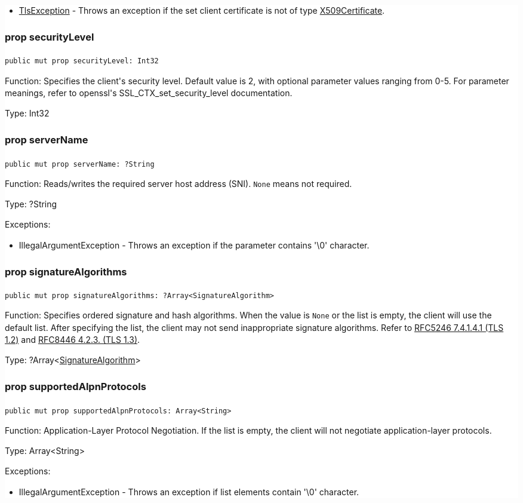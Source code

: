 - [TlsException](../common/tls_common_package_api/tls_common_package_exceptions.md#class-tlsexception) - Throws an exception if the set client certificate is not of type [X509Certificate](../../../crypto/x509/x509_package_api/x509_package_classes.md#class-x509certificate).

### prop securityLevel

```cangjie
public mut prop securityLevel: Int32
```

Function: Specifies the client's security level. Default value is 2, with optional parameter values ranging from 0-5. For parameter meanings, refer to openssl's SSL_CTX_set_security_level documentation.

Type: Int32

### prop serverName

```cangjie
public mut prop serverName: ?String
```

Function: Reads/writes the required server host address (SNI). `None` means not required.

Type: ?String

Exceptions:

- IllegalArgumentException - Throws an exception if the parameter contains '\0' character.

### prop signatureAlgorithms

```cangjie
public mut prop signatureAlgorithms: ?Array<SignatureAlgorithm>
```

Function: Specifies ordered signature and hash algorithms. When the value is `None` or the list is empty, the client will use the default list. After specifying the list, the client may not send inappropriate signature algorithms.
Refer to [RFC5246 7.4.1.4.1 (TLS 1.2)](https://www.rfc-editor.org/rfc/rfc5246.html#section-7.4.1.4.1) and [RFC8446 4.2.3. (TLS 1.3)](https://www.rfc-editor.org/rfc/rfc8446.html#section-4.2.3).

Type: ?Array\<[SignatureAlgorithm](tls_package_enums.md#enum-signaturealgorithm)>

### prop supportedAlpnProtocols

```cangjie
public mut prop supportedAlpnProtocols: Array<String>
```

Function: Application-Layer Protocol Negotiation. If the list is empty, the client will not negotiate application-layer protocols.

Type: Array\<String>

Exceptions:

- IllegalArgumentException - Throws an exception if list elements contain '\0' character.
